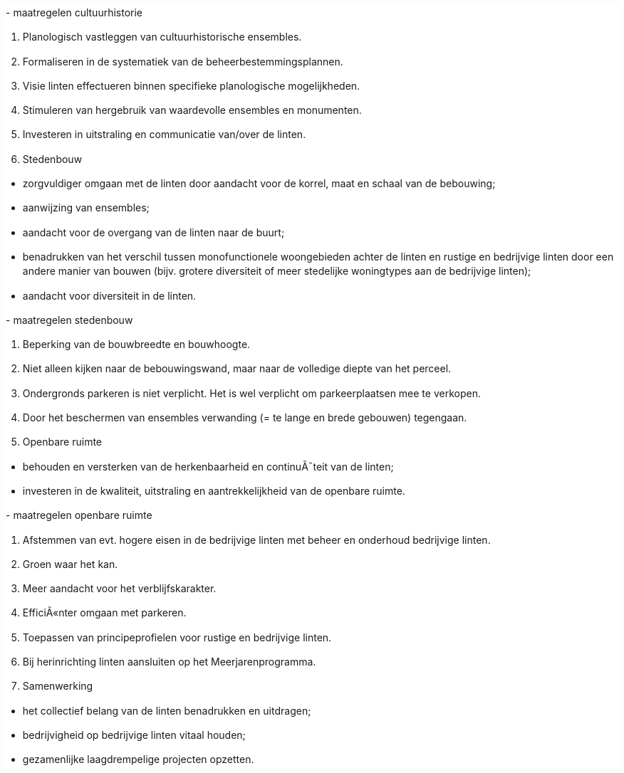 \- maatregelen cultuurhistorie

1. Planologisch vastleggen van cultuurhistorische ensembles.

2. Formaliseren in de systematiek van de beheerbestemmingsplannen.

3. Visie linten effectueren binnen specifieke planologische mogelijkheden.

4. Stimuleren van hergebruik van waardevolle ensembles en monumenten.

5. Investeren in uitstraling en communicatie van/over de linten.

1. Stedenbouw

* zorgvuldiger omgaan met de linten door aandacht voor de korrel, maat en schaal van de bebouwing;

* aanwijzing van ensembles;

* aandacht voor de overgang van de linten naar de buurt;

* benadrukken van het verschil tussen monofunctionele woongebieden achter de linten en rustige en bedrijvige linten door een andere manier van bouwen (bijv. grotere diversiteit of meer stedelijke woningtypes aan de bedrijvige linten);

* aandacht voor diversiteit in de linten.

\- maatregelen stedenbouw

1. Beperking van de bouwbreedte en bouwhoogte.

2. Niet alleen kijken naar de bebouwingswand, maar naar de volledige diepte van het perceel.

3. Ondergronds parkeren is niet verplicht. Het is wel verplicht om parkeerplaatsen mee te verkopen.

4. Door het beschermen van ensembles verwanding (\= te lange en brede gebouwen) tegengaan.

1. Openbare ruimte

* behouden en versterken van de herkenbaarheid en continuÃ¯teit van de linten;

* investeren in de kwaliteit, uitstraling en aantrekkelijkheid van de openbare ruimte.

\- maatregelen openbare ruimte

1. Afstemmen van evt. hogere eisen in de bedrijvige linten met beheer en onderhoud bedrijvige linten.

2. Groen waar het kan.

3. Meer aandacht voor het verblijfskarakter.

4. EfficiÃ«nter omgaan met parkeren.

5. Toepassen van principeprofielen voor rustige en bedrijvige linten.

6. Bij herinrichting linten aansluiten op het Meerjarenprogramma.

1. Samenwerking

* het collectief belang van de linten benadrukken en uitdragen;

* bedrijvigheid op bedrijvige linten vitaal houden;

* gezamenlijke laagdrempelige projecten opzetten.
